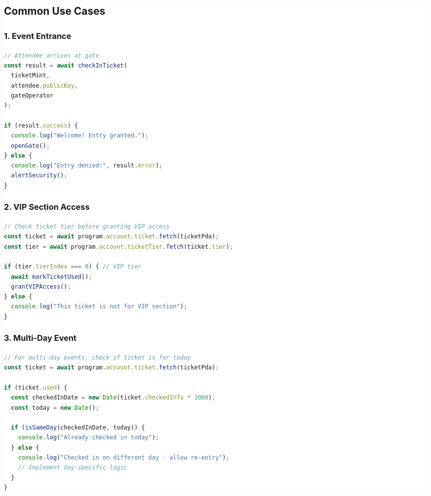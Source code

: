 ## Common Use Cases

### 1. Event Entrance
```typescript
// Attendee arrives at gate
const result = await checkInTicket(
  ticketMint,
  attendee.publicKey,
  gateOperator
);

if (result.success) {
  console.log("Welcome! Entry granted.");
  openGate();
} else {
  console.log("Entry denied:", result.error);
  alertSecurity();
}
```

### 2. VIP Section Access
```typescript
// Check ticket tier before granting VIP access
const ticket = await program.account.ticket.fetch(ticketPda);
const tier = await program.account.ticketTier.fetch(ticket.tier);

if (tier.tierIndex === 0) { // VIP tier
  await markTicketUsed();
  grantVIPAccess();
} else {
  console.log("This ticket is not for VIP section");
}
```

### 3. Multi-Day Event
```typescript
// For multi-day events, check if ticket is for today
const ticket = await program.account.ticket.fetch(ticketPda);

if (ticket.used) {
  const checkedInDate = new Date(ticket.checkedInTs * 1000);
  const today = new Date();
  
  if (isSameDay(checkedInDate, today)) {
    console.log("Already checked in today");
  } else {
    console.log("Checked in on different day - allow re-entry");
    // Implement day-specific logic
  }
}
```
